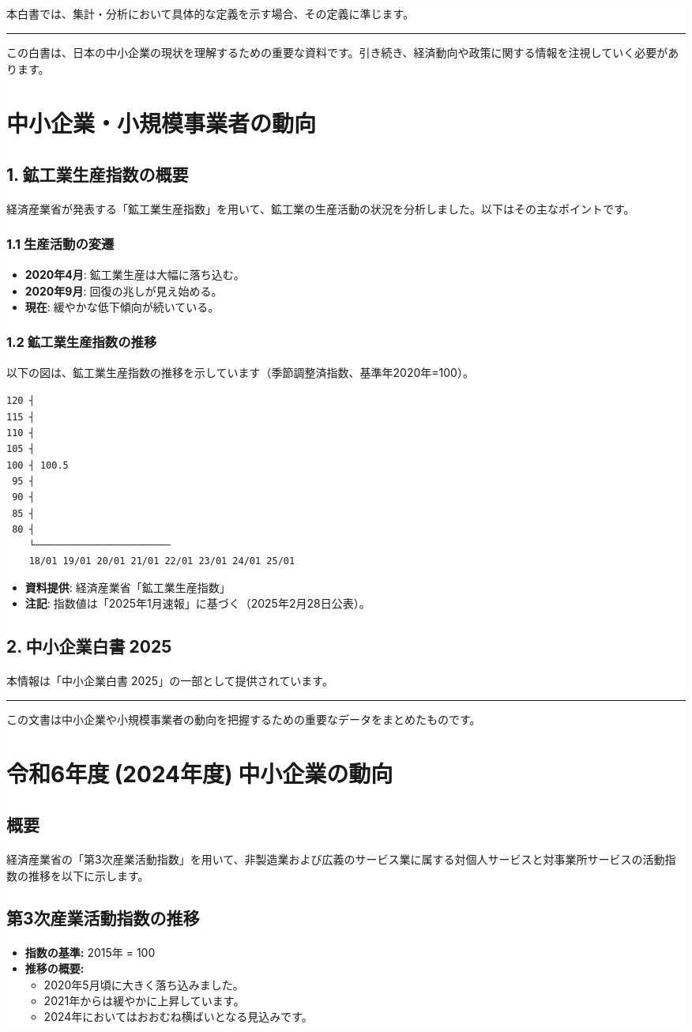 本白書では、集計・分析において具体的な定義を示す場合、その定義に準じます。

---

この白書は、日本の中小企業の現状を理解するための重要な資料です。引き続き、経済動向や政策に関する情報を注視していく必要があります。

# 中小企業・小規模事業者の動向

## 1. 鉱工業生産指数の概要

経済産業省が発表する「鉱工業生産指数」を用いて、鉱工業の生産活動の状況を分析しました。以下はその主なポイントです。

### 1.1 生産活動の変遷
- **2020年4月**: 鉱工業生産は大幅に落ち込む。
- **2020年9月**: 回復の兆しが見え始める。
- **現在**: 緩やかな低下傾向が続いている。

### 1.2 鉱工業生産指数の推移
以下の図は、鉱工業生産指数の推移を示しています（季節調整済指数、基準年2020年=100）。

```
120 ┤
115 ┤
110 ┤
105 ┤
100 ┤ 100.5
 95 ┤
 90 ┤
 85 ┤
 80 ┤
    └────────────────────────
    18/01 19/01 20/01 21/01 22/01 23/01 24/01 25/01
```

- **資料提供**: 経済産業省「鉱工業生産指数」
- **注記**: 指数値は「2025年1月速報」に基づく（2025年2月28日公表）。

## 2. 中小企業白書 2025
本情報は「中小企業白書 2025」の一部として提供されています。

---

この文書は中小企業や小規模事業者の動向を把握するための重要なデータをまとめたものです。

# 令和6年度 (2024年度) 中小企業の動向

## 概要
経済産業省の「第3次産業活動指数」を用いて、非製造業および広義のサービス業に属する対個人サービスと対事業所サービスの活動指数の推移を以下に示します。

## 第3次産業活動指数の推移
- **指数の基準:** 2015年 = 100
- **推移の概要:**
  - 2020年5月頃に大きく落ち込みました。
  - 2021年からは緩やかに上昇しています。
  - 2024年においてはおおむね横ばいとなる見込みです。
